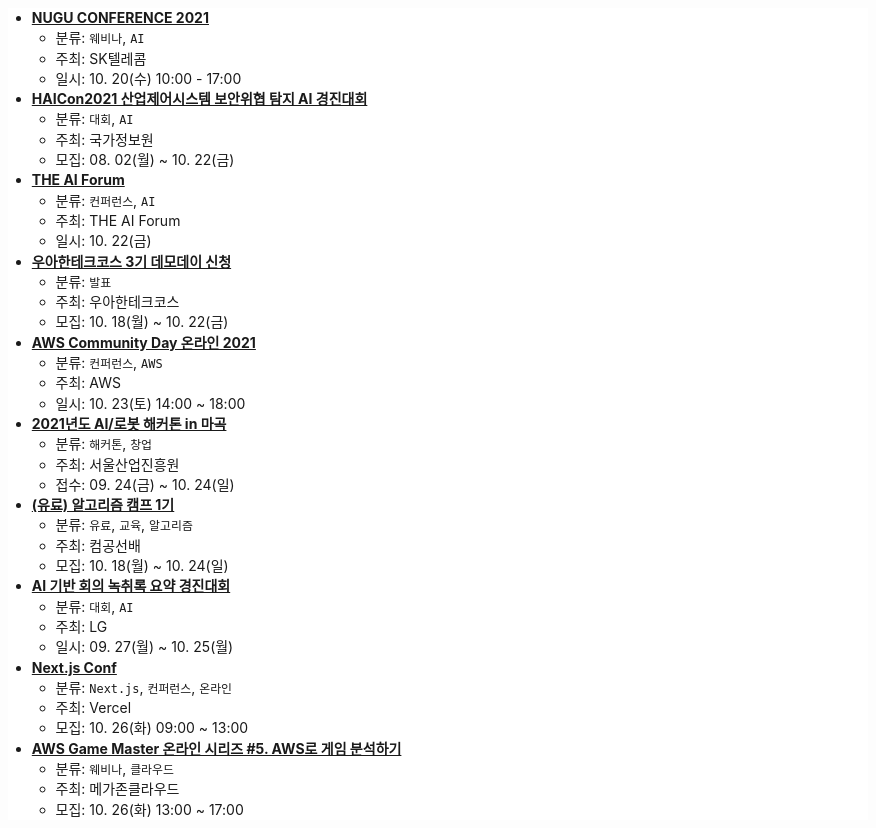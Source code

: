 - __[NUGU CONFERENCE 2021](https://www.nuguconference2021.com/)__
  - 분류: `웨비나`, `AI`
  - 주최: SK텔레콤
  - 일시: 10. 20(수) 10:00 - 17:00
- __[HAICon2021 산업제어시스템 보안위협 탐지 AI 경진대회](https://pages.awscloud.com/game-master-online)__
  - 분류: `대회`, `AI`
  - 주최: 국가정보원
  - 모집: 08. 02(월) ~ 10. 22(금)
- __[THE AI Forum](http://taf.newstheai.com/index.html)__
  - 분류: `컨퍼런스`, `AI`
  - 주최: THE AI Forum
  - 일시: 10. 22(금)
- __[우아한테크코스 3기 데모데이 신청](https://docs.google.com/forms/d/e/1FAIpQLSfYBYwdB_3oN1_H2ha84P7wg3latz4xYNSvi8Fl90tY8LW7Cw/formResponse)__
  - 분류: `발표`
  - 주최: 우아한테크코스
  - 모집: 10. 18(월) ~ 10. 22(금)
- __[AWS Community Day 온라인 2021](https://festa.io/events/1826)__
  - 분류: `컨퍼런스`, `AWS`
  - 주최: AWS
  - 일시: 10. 23(토) 14:00 ~ 18:00
- __[2021년도 AI/로봇 해커톤 in 마곡](https://onoffmix.com/event/244968)__
  - 분류: `해커톤`, `창업`
  - 주최: 서울산업진흥원
  - 접수: 09. 24(금) ~ 10. 24(일)
- __[(유료) 알고리즘 캠프 1기](https://comgongbro.notion.site/e42c505a19f041d6b9803b4e5be0902d)__
  - 분류: `유료`, `교육`, `알고리즘`
  - 주최: 컴공선배
  - 모집: 10. 18(월) ~ 10. 24(일)
- __[AI 기반 회의 녹취록 요약 경진대회](https://dacon.io/competitions/official/235813/overview/description)__
  - 분류: `대회`, `AI`
  - 주최: LG
  - 일시: 09. 27(월) ~ 10. 25(월)
- __[Next.js Conf](https://nextjs.org/conf)__
  - 분류: `Next.js`, `컨퍼런스`, `온라인`
  - 주최: Vercel
  - 모집: 10. 26(화) 09:00 ~ 13:00
- __[AWS Game Master 온라인 시리즈 #5. AWS로 게임 분석하기](https://www.megazone.com/application-game-master-online/)__
  - 분류: `웨비나`, `클라우드`
  - 주최: 메가존클라우드
  - 모집: 10. 26(화) 13:00 ~ 17:00